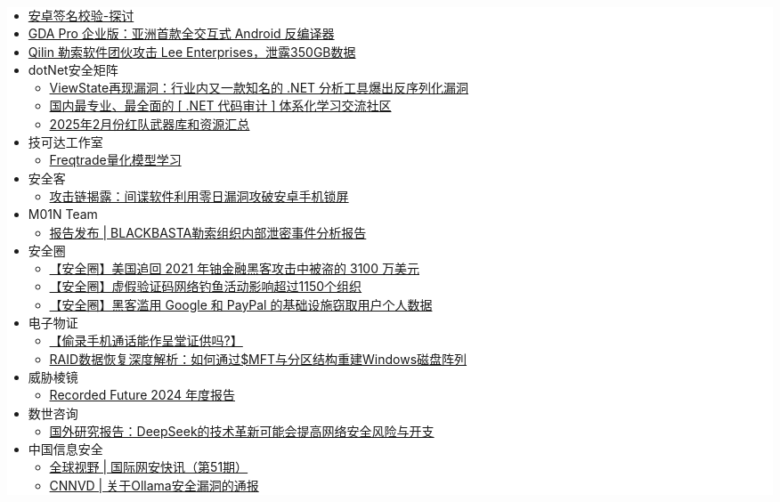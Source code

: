   - [安卓签名校验-探讨](https://mp.weixin.qq.com/s?__biz=MjM5NTc2MDYxMw==&mid=2458590330&idx=1&sn=2cebc5b0ae34a171f418d56fa1086982&chksm=b18c2cf086fba5e6f3185cd694933dabcb5d068dd3b258541f52938a3c7c2f4905fffa1c4e0e&scene=58&subscene=0#rd)
  - [GDA Pro 企业版：亚洲首款全交互式 Android 反编译器](https://mp.weixin.qq.com/s?__biz=MjM5NTc2MDYxMw==&mid=2458590330&idx=2&sn=74459b08122ec0e0dfeed349e3c21092&chksm=b18c2cf086fba5e6533f5d0b1fb69009cd7f2dfb4133e2fa7a6c2085482603daa13fc5c28d35&scene=58&subscene=0#rd)
  - [Qilin 勒索软件团伙攻击 Lee Enterprises，泄露350GB数据](https://mp.weixin.qq.com/s?__biz=MjM5NTc2MDYxMw==&mid=2458590330&idx=3&sn=63381095f0059af2df76ade5d418daad&chksm=b18c2cf086fba5e64ef79f8835d4e0871ee1bf0fe9bd53bc56aa9f76b110c44d6f7a58a06182&scene=58&subscene=0#rd)
- dotNet安全矩阵
  - [ViewState再现漏洞：行业内又一款知名的 .NET 分析工具爆出反序列化漏洞](https://mp.weixin.qq.com/s?__biz=MzUyOTc3NTQ5MA==&mid=2247499044&idx=1&sn=b28ca172001ac4635fa12424bf8cf07b&chksm=fa5953c9cd2edadfa318d435c7461a368445f6f48c7b7650bfcf86f9c41a92fa47e7f0aa82b0&scene=58&subscene=0#rd)
  - [国内最专业、最全面的 [ .NET 代码审计 ] 体系化学习交流社区](https://mp.weixin.qq.com/s?__biz=MzUyOTc3NTQ5MA==&mid=2247499044&idx=2&sn=c26bd8d7f28cb0e21a593046286dfda6&chksm=fa5953c9cd2edadfb344725cf24a9b28e343c99ac19a3bb1cb792c2ce1b011182a05c88b1595&scene=58&subscene=0#rd)
  - [2025年2月份红队武器库和资源汇总](https://mp.weixin.qq.com/s?__biz=MzUyOTc3NTQ5MA==&mid=2247499044&idx=3&sn=629d2c7398f369c54492cde055acb949&chksm=fa5953c9cd2edadf788579eb885b834dd11f7f546a7469b7bae1a89c98f3c91f9407d2829341&scene=58&subscene=0#rd)
- 技可达工作室
  - [Freqtrade量化模型学习](https://mp.weixin.qq.com/s?__biz=MzU3NDY1NTYyOQ==&mid=2247486049&idx=1&sn=901a641345c484736eec0e88946e7503&chksm=fd2e5783ca59de95e98b2965019135ca294885118c0d3644100152423192ddf7fbf194894cb1&scene=58&subscene=0#rd)
- 安全客
  - [攻击链揭露：间谍软件利用零日漏洞攻破安卓手机锁屏](https://mp.weixin.qq.com/s?__biz=MzA5ODA0NDE2MA==&mid=2649788145&idx=1&sn=0f1a20f6a89c77dc027a3479ca3bfbaf&chksm=8893be9ebfe43788a04621c079caea12bf248a00372c0231aa1126095d0398806a01db2ad9c3&scene=58&subscene=0#rd)
- M01N Team
  - [报告发布 | BLACKBASTA勒索组织内部泄密事件分析报告](https://mp.weixin.qq.com/s?__biz=MzkyMTI0NjA3OA==&mid=2247494091&idx=1&sn=b9f71d4b9c49756b90222ff44039a449&chksm=c18429daf6f3a0cc22542197bc7743f1baae3fa0ff013b89b872b24ccdad957b42f71b21ba1d&scene=58&subscene=0#rd)
- 安全圈
  - [【安全圈】美国追回 2021 年铀金融黑客攻击中被盗的 3100 万美元](https://mp.weixin.qq.com/s?__biz=MzIzMzE4NDU1OQ==&mid=2652068238&idx=1&sn=f24cc0f9962f89f077b6f37fbbbb1e5f&chksm=f36e75cec419fcd833d9b1ffdeaaa00177cc09a29bb455b4ecc434cab893e3142fdf8303c1b6&scene=58&subscene=0#rd)
  - [【安全圈】虚假验证码网络钓鱼活动影响超过1150个组织](https://mp.weixin.qq.com/s?__biz=MzIzMzE4NDU1OQ==&mid=2652068238&idx=2&sn=c807685df25b8dd97cf78362316b2fbc&chksm=f36e75cec419fcd8aba5c04529ffea63ace9310ca1fc4633478829a5401b4e4bc2a13f506d0f&scene=58&subscene=0#rd)
  - [【安全圈】黑客滥用 Google 和 PayPal 的基础设施窃取用户个人数据](https://mp.weixin.qq.com/s?__biz=MzIzMzE4NDU1OQ==&mid=2652068238&idx=3&sn=fadc819d47b14f0f312ff3b09d675f9e&chksm=f36e75cec419fcd87bca1fe4a2dc0fd72cbea811e31d4f67b4efc9db66888103bdc879ec5a45&scene=58&subscene=0#rd)
- 电子物证
  - [【偷录手机通话能作呈堂证供吗?】](https://mp.weixin.qq.com/s?__biz=MzAwNDcwMDgzMA==&mid=2651048347&idx=1&sn=47a45a2071a7e3ba14da775d4605906d&chksm=80d0866ab7a70f7c515a49004faa3b50a9e1e616e4643fdc6f72ac3f3f5735752f1de767bb6f&scene=58&subscene=0#rd)
  - [RAID数据恢复深度解析：如何通过$MFT与分区结构重建Windows磁盘阵列](https://mp.weixin.qq.com/s?__biz=MzAwNDcwMDgzMA==&mid=2651048347&idx=2&sn=b86ed8ad831922e2a39d7272f4bebc5c&chksm=80d0866ab7a70f7cb7ad8151a86288258d72b288ef883445a0381b292e1a6f8200ad9fd9abbe&scene=58&subscene=0#rd)
- 威胁棱镜
  - [Recorded Future 2024 年度报告](https://mp.weixin.qq.com/s?__biz=MzkyMzE5ODExNQ==&mid=2247487694&idx=1&sn=d73406929a08a35f323207e10b564929&chksm=c1e9e702f69e6e1409be8b03b34daff8ea11ac3be5d34b70ed31465e13fe941ae60eef0e2c1c&scene=58&subscene=0#rd)
- 数世咨询
  - [国外研究报告：DeepSeek的技术革新可能会提高网络安全风险与开支](https://mp.weixin.qq.com/s?__biz=MzkxNzA3MTgyNg==&mid=2247537777&idx=1&sn=74bc2a28bc9b84ac8ee95d019a825632&chksm=c14426ccf633afda240c825bbd6161acb9733b5a27cff67fc051949de2248df72e4293f71c3a&scene=58&subscene=0#rd)
- 中国信息安全
  - [全球视野 | 国际网安快讯（第51期）](https://mp.weixin.qq.com/s?__biz=MzA5MzE5MDAzOA==&mid=2664237662&idx=1&sn=bacb2c5cee5402ca092e906e9bb2eab7&chksm=8b5808a7bc2f81b153a0f312f5ee64e58ca158c17585002f3c669dcab4b07353afece47332e5&scene=58&subscene=0#rd)
  - [CNNVD | 关于Ollama安全漏洞的通报](https://mp.weixin.qq.com/s?__biz=MzA5MzE5MDAzOA==&mid=2664237662&idx=2&sn=2deff5b6bd62f8dd20a62eb3510d400f&chksm=8b5808a7bc2f81b17f418934d36c8b8136e6d4feffde7376fd5ef51fa52d2c4615e6bd01a178&scene=58&subscene=0#rd)